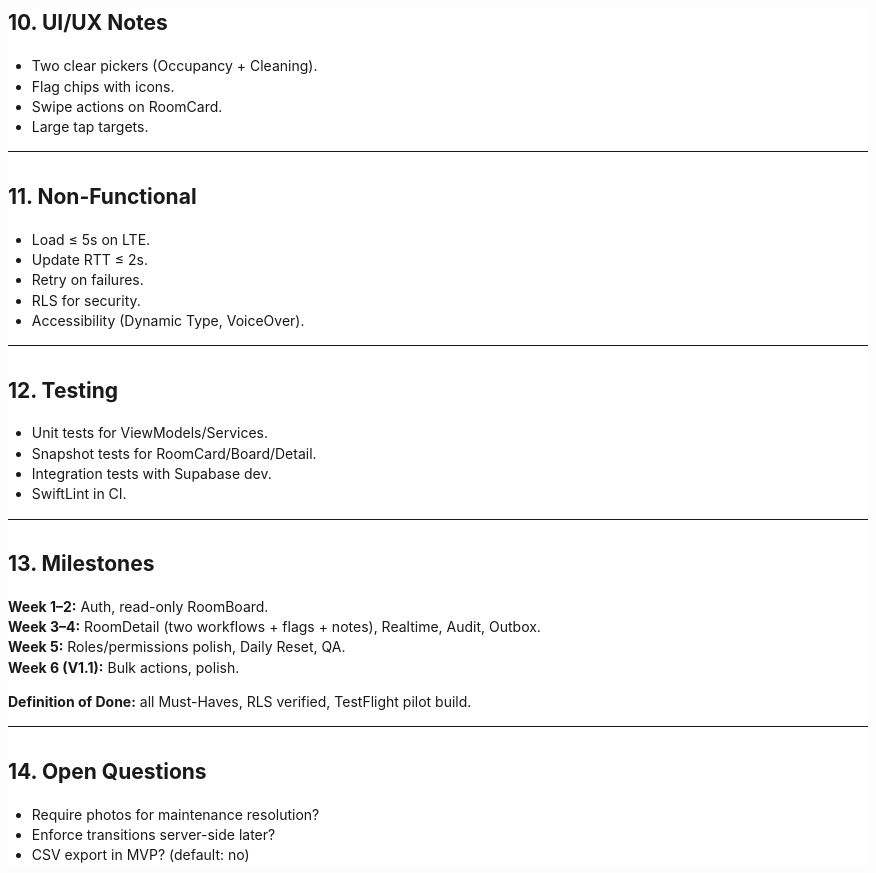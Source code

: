 
## 10. UI/UX Notes
- Two clear pickers (Occupancy + Cleaning).  
- Flag chips with icons.  
- Swipe actions on RoomCard.  
- Large tap targets.  

---

## 11. Non-Functional
- Load ≤ 5s on LTE.  
- Update RTT ≤ 2s.  
- Retry on failures.  
- RLS for security.  
- Accessibility (Dynamic Type, VoiceOver).  

---

## 12. Testing
- Unit tests for ViewModels/Services.  
- Snapshot tests for RoomCard/Board/Detail.  
- Integration tests with Supabase dev.  
- SwiftLint in CI.  

---

## 13. Milestones
**Week 1–2:** Auth, read-only RoomBoard.  
**Week 3–4:** RoomDetail (two workflows + flags + notes), Realtime, Audit, Outbox.  
**Week 5:** Roles/permissions polish, Daily Reset, QA.  
**Week 6 (V1.1):** Bulk actions, polish.  

**Definition of Done:** all Must-Haves, RLS verified, TestFlight pilot build.  

---

## 14. Open Questions
- Require photos for maintenance resolution?  
- Enforce transitions server-side later?  
- CSV export in MVP? (default: no)
